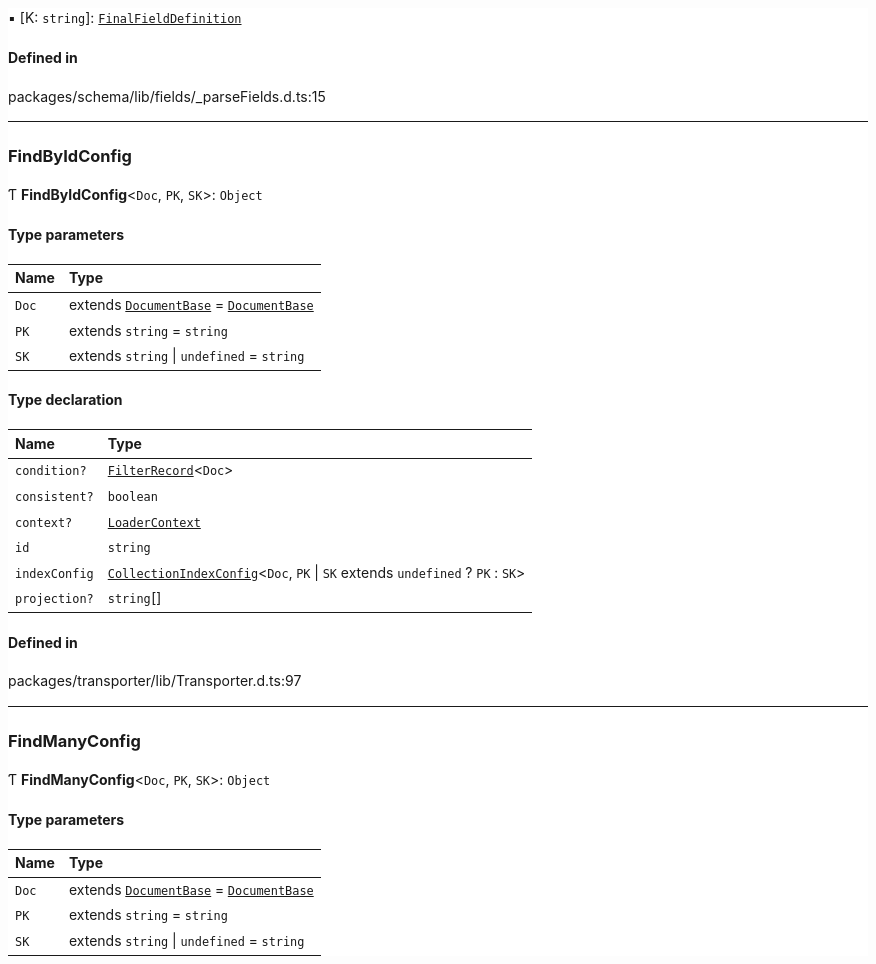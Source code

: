 ▪ [K: `string`]: [`FinalFieldDefinition`](Powership.md#finalfielddefinition)

#### Defined in

packages/schema/lib/fields/_parseFields.d.ts:15

___

### FindByIdConfig

Ƭ **FindByIdConfig**<`Doc`, `PK`, `SK`\>: `Object`

#### Type parameters

| Name | Type |
| :------ | :------ |
| `Doc` | extends [`DocumentBase`](Powership.md#documentbase) = [`DocumentBase`](Powership.md#documentbase) |
| `PK` | extends `string` = `string` |
| `SK` | extends `string` \| `undefined` = `string` |

#### Type declaration

| Name | Type |
| :------ | :------ |
| `condition?` | [`FilterRecord`](Powership.md#filterrecord)<`Doc`\> |
| `consistent?` | `boolean` |
| `context?` | [`LoaderContext`](Powership.md#loadercontext) |
| `id` | `string` |
| `indexConfig` | [`CollectionIndexConfig`](Powership.md#collectionindexconfig)<`Doc`, `PK` \| `SK` extends `undefined` ? `PK` : `SK`\> |
| `projection?` | `string`[] |

#### Defined in

packages/transporter/lib/Transporter.d.ts:97

___

### FindManyConfig

Ƭ **FindManyConfig**<`Doc`, `PK`, `SK`\>: `Object`

#### Type parameters

| Name | Type |
| :------ | :------ |
| `Doc` | extends [`DocumentBase`](Powership.md#documentbase) = [`DocumentBase`](Powership.md#documentbase) |
| `PK` | extends `string` = `string` |
| `SK` | extends `string` \| `undefined` = `string` |
